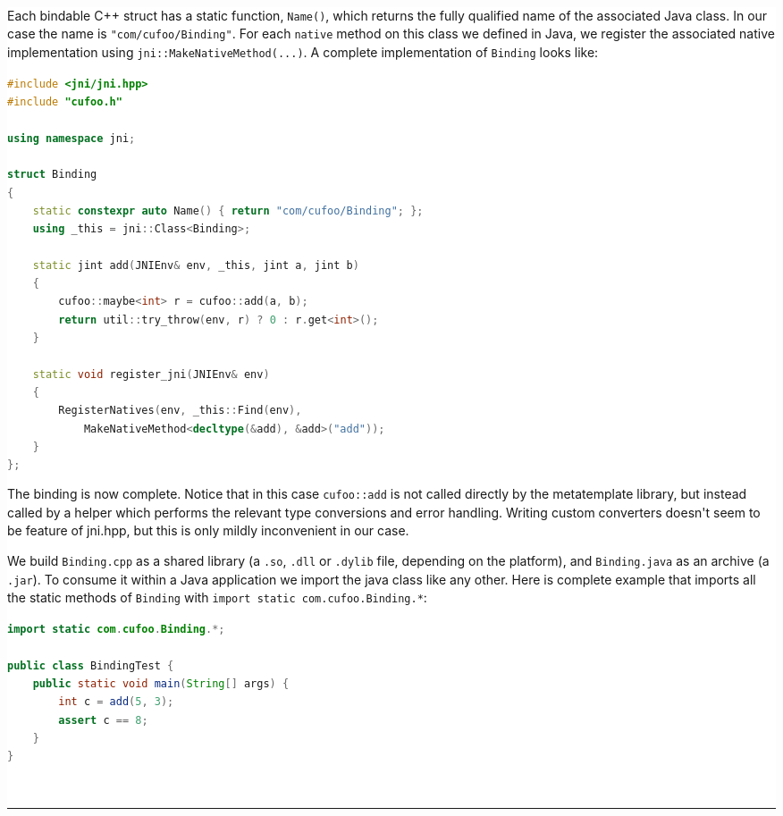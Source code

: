 Each bindable C++ struct has a static function, `Name()`, which returns the fully qualified name of the associated Java class. In our case the name is `"com/cufoo/Binding"`. For each `native` method on this class we defined in Java, we register the associated native implementation using `jni::MakeNativeMethod(...)`. A complete implementation of `Binding` looks like:

```c++
#include <jni/jni.hpp>
#include "cufoo.h"

using namespace jni;

struct Binding
{
    static constexpr auto Name() { return "com/cufoo/Binding"; };
    using _this = jni::Class<Binding>;

    static jint add(JNIEnv& env, _this, jint a, jint b)
    {
        cufoo::maybe<int> r = cufoo::add(a, b);
        return util::try_throw(env, r) ? 0 : r.get<int>();
    }

    static void register_jni(JNIEnv& env)
    {
        RegisterNatives(env, _this::Find(env),
            MakeNativeMethod<decltype(&add), &add>("add"));
    }
};
```

The binding is now complete. Notice that in this case `cufoo::add` is not called directly by the metatemplate library, but instead called by a helper which performs the relevant type conversions and error handling. Writing custom converters doesn't seem to be feature of jni.hpp, but this is only mildly inconvenient in our case.

We build `Binding.cpp` as a shared library (a `.so`, `.dll` or `.dylib` file, depending on the platform), and `Binding.java` as an archive (a `.jar`). To consume it within a Java application we import the java class like any other. Here is complete example that imports all the static methods of `Binding` with `import static com.cufoo.Binding.*`:

```java
import static com.cufoo.Binding.*;

public class BindingTest {
    public static void main(String[] args) {
        int c = add(5, 3);
        assert c == 8;
    }
}
```

<br>

---
